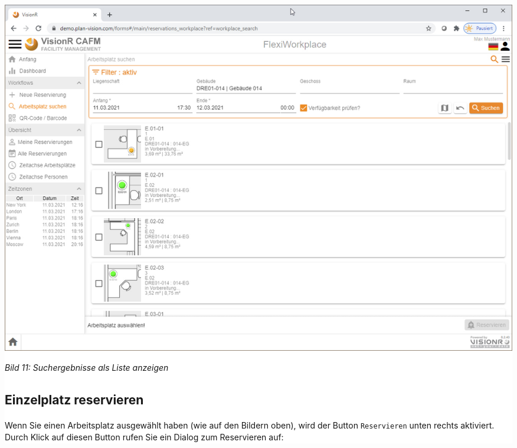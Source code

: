 ![Ergebnis Plan](_images/flexi-workplace-desktop/wpl-search-list.png)

*Bild 11: Suchergebnisse als Liste anzeigen*

## Einzelplatz reservieren

Wenn Sie einen Arbeitsplatz ausgewählt haben (wie auf den Bildern oben), wird der Button `Reservieren` unten rechts aktiviert. Durch Klick auf diesen Button rufen Sie ein Dialog zum Reservieren auf:
